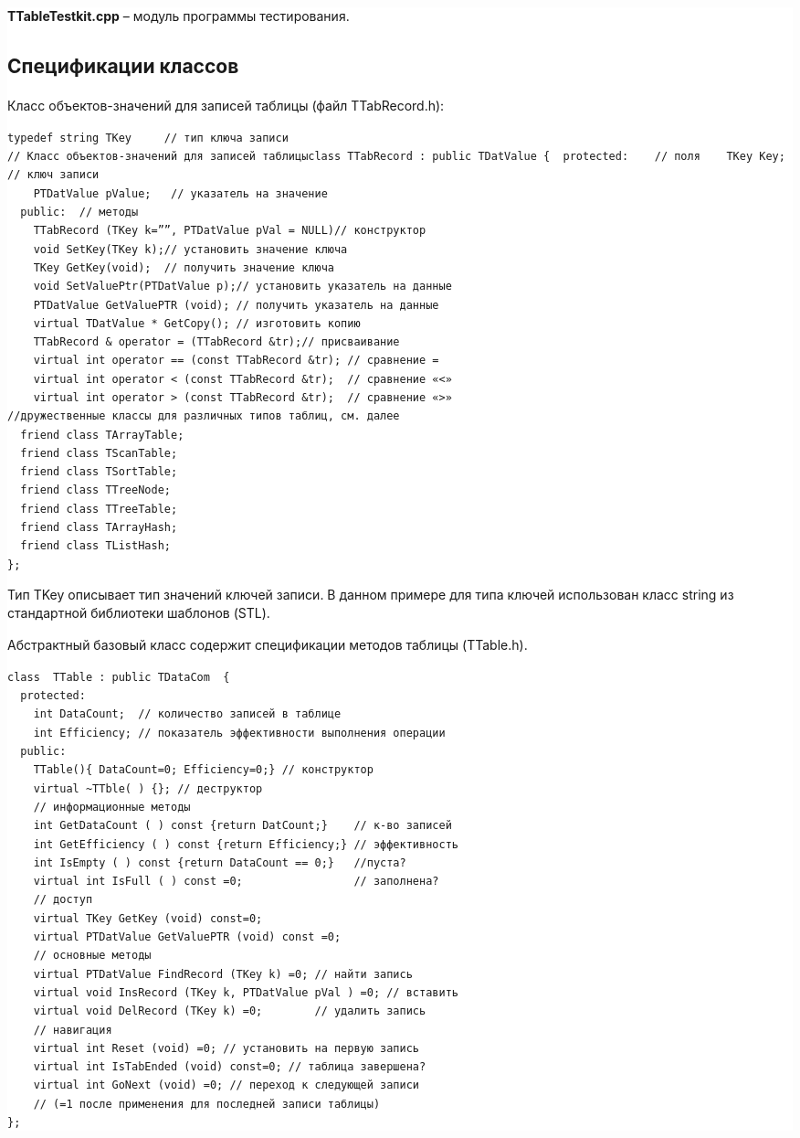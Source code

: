 **TTableTestkit.cpp** – модуль программы тестирования.


## Спецификации классов

Класс объектов-значений для записей таблицы (файл TTabRecord.h):

```
typedef string TKey     // тип ключа записи
// Класс объектов-значений для записей таблицыclass TTabRecord : public TDatValue {  protected:    // поля    TKey Key;   // ключ записи
    PTDatValue pValue;   // указатель на значение
  public:  // методы
    TTabRecord (TKey k=””, PTDatValue pVal = NULL)// конструктор 
    void SetKey(TKey k);// установить значение ключа
    TKey GetKey(void);  // получить значение ключа
    void SetValuePtr(PTDatValue p);// установить указатель на данные
    PTDatValue GetValuePTR (void); // получить указатель на данные
    virtual TDatValue * GetCopy(); // изготовить копию
    TTabRecord & operator = (TTabRecord &tr);// присваивание
    virtual int operator == (const TTabRecord &tr); // сравнение =
    virtual int operator < (const TTabRecord &tr);  // сравнение «<»
    virtual int operator > (const TTabRecord &tr);  // сравнение «>»
//дружественные классы для различных типов таблиц, см. далее
  friend class TArrayTable;
  friend class TScanTable;
  friend class TSortTable;
  friend class TTreeNode;
  friend class TTreeTable;
  friend class TArrayHash;
  friend class TListHash;
};
```

Тип TKey описывает тип значений ключей записи. В данном примере для типа ключей использован класс string из стандартной библиотеки шаблонов (STL). 

Абстрактный базовый класс содержит спецификации методов таблицы (TTable.h).

```
class  TTable : public TDataCom  {
  protected:
    int DataCount;  // количество записей в таблице
    int Efficiency; // показатель эффективности выполнения операции
  public:
    TTable(){ DataCount=0; Efficiency=0;} // конструктор
    virtual ~TTble( ) {}; // деструктор
    // информационные методы
    int GetDataCount ( ) const {return DatCount;}    // к-во записей
    int GetEfficiency ( ) const {return Efficiency;} // эффективность
    int IsEmpty ( ) const {return DataCount == 0;}   //пуста?
    virtual int IsFull ( ) const =0;                 // заполнена?
    // доступ
    virtual TKey GetKey (void) const=0;
    virtual PTDatValue GetValuePTR (void) const =0;
    // основные методы
    virtual PTDatValue FindRecord (TKey k) =0; // найти запись
    virtual void InsRecord (TKey k, PTDatValue pVal ) =0; // вставить
    virtual void DelRecord (TKey k) =0;        // удалить запись
    // навигация
    virtual int Reset (void) =0; // установить на первую запись
    virtual int IsTabEnded (void) const=0; // таблица завершена?
    virtual int GoNext (void) =0; // переход к следующей записи
    // (=1 после применения для последней записи таблицы)
};
```
